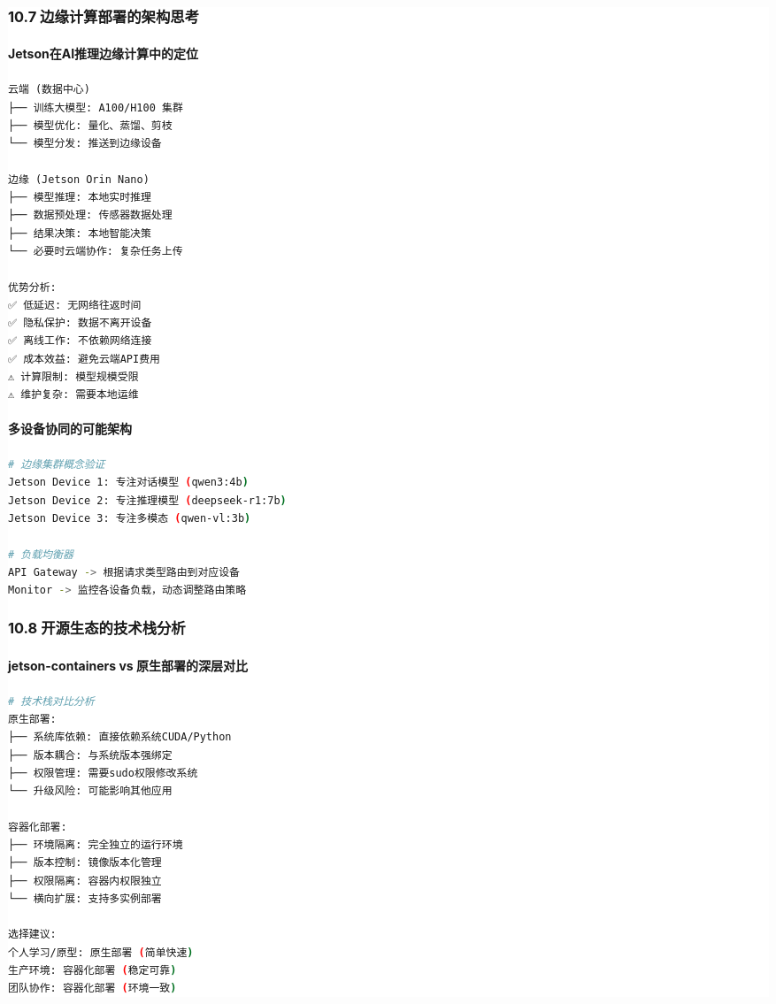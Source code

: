 ```bash
```

### 10.7 边缘计算部署的架构思考

#### Jetson在AI推理边缘计算中的定位
```
云端 (数据中心)
├── 训练大模型: A100/H100 集群
├── 模型优化: 量化、蒸馏、剪枝
└── 模型分发: 推送到边缘设备

边缘 (Jetson Orin Nano)
├── 模型推理: 本地实时推理
├── 数据预处理: 传感器数据处理
├── 结果决策: 本地智能决策
└── 必要时云端协作: 复杂任务上传

优势分析:
✅ 低延迟: 无网络往返时间
✅ 隐私保护: 数据不离开设备
✅ 离线工作: 不依赖网络连接
✅ 成本效益: 避免云端API费用
⚠️ 计算限制: 模型规模受限
⚠️ 维护复杂: 需要本地运维
```

#### 多设备协同的可能架构
```bash
# 边缘集群概念验证
Jetson Device 1: 专注对话模型 (qwen3:4b)
Jetson Device 2: 专注推理模型 (deepseek-r1:7b)  
Jetson Device 3: 专注多模态 (qwen-vl:3b)

# 负载均衡器
API Gateway -> 根据请求类型路由到对应设备
Monitor -> 监控各设备负载，动态调整路由策略
```

### 10.8 开源生态的技术栈分析

#### jetson-containers vs 原生部署的深层对比
```bash
# 技术栈对比分析
原生部署:
├── 系统库依赖: 直接依赖系统CUDA/Python
├── 版本耦合: 与系统版本强绑定
├── 权限管理: 需要sudo权限修改系统
└── 升级风险: 可能影响其他应用

容器化部署:
├── 环境隔离: 完全独立的运行环境
├── 版本控制: 镜像版本化管理
├── 权限隔离: 容器内权限独立
└── 横向扩展: 支持多实例部署

选择建议:
个人学习/原型: 原生部署 (简单快速)
生产环境: 容器化部署 (稳定可靠)
团队协作: 容器化部署 (环境一致)
```

